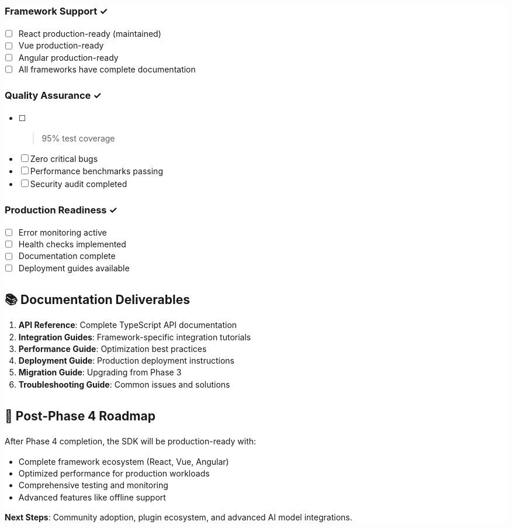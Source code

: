 ### Framework Support ✓
- [ ] React production-ready (maintained)
- [ ] Vue production-ready
- [ ] Angular production-ready
- [ ] All frameworks have complete documentation

### Quality Assurance ✓
- [ ] >95% test coverage
- [ ] Zero critical bugs
- [ ] Performance benchmarks passing
- [ ] Security audit completed

### Production Readiness ✓
- [ ] Error monitoring active
- [ ] Health checks implemented
- [ ] Documentation complete
- [ ] Deployment guides available

## 📚 Documentation Deliverables

1. **API Reference**: Complete TypeScript API documentation
2. **Integration Guides**: Framework-specific integration tutorials
3. **Performance Guide**: Optimization best practices
4. **Deployment Guide**: Production deployment instructions
5. **Migration Guide**: Upgrading from Phase 3
6. **Troubleshooting Guide**: Common issues and solutions

## 🚀 Post-Phase 4 Roadmap

After Phase 4 completion, the SDK will be production-ready with:
- Complete framework ecosystem (React, Vue, Angular)
- Optimized performance for production workloads
- Comprehensive testing and monitoring
- Advanced features like offline support

**Next Steps**: Community adoption, plugin ecosystem, and advanced AI model integrations.
